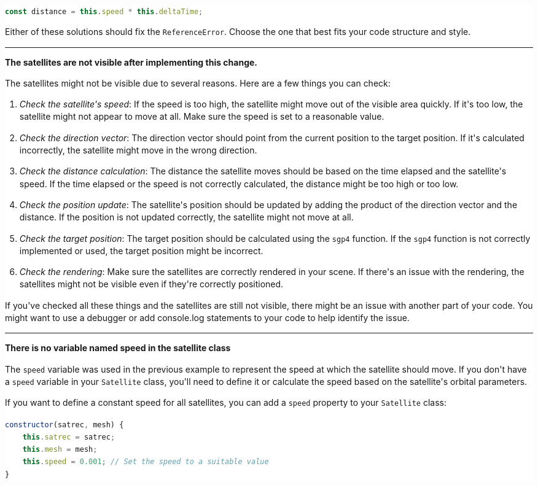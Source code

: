 ```javascript
const distance = this.speed * this.deltaTime;
```

Either of these solutions should fix the `ReferenceError`. Choose the one that best fits your code structure and style.

-----------------------------------

**The satellites are not visible after implementing this change.**

The satellites might not be visible due to several reasons. Here are a few things you can check:

1. *Check the satellite's speed*: If the speed is too high, the satellite might move out of the visible area quickly. If it's too low, the satellite might not appear to move at all. Make sure the speed is set to a reasonable value.

2. *Check the direction vector*: The direction vector should point from the current position to the target position. If it's calculated incorrectly, the satellite might move in the wrong direction.

3. *Check the distance calculation*: The distance the satellite moves should be based on the time elapsed and the satellite's speed. If the time elapsed or the speed is not correctly calculated, the distance might be too high or too low.

4. *Check the position update*: The satellite's position should be updated by adding the product of the direction vector and the distance. If the position is not updated correctly, the satellite might not move at all.

5. *Check the target position*: The target position should be calculated using the `sgp4` function. If the `sgp4` function is not correctly implemented or used, the target position might be incorrect.

6. *Check the rendering*: Make sure the satellites are correctly rendered in your scene. If there's an issue with the rendering, the satellites might not be visible even if they're correctly positioned.

If you've checked all these things and the satellites are still not visible, there might be an issue with another part of your code. You might want to use a debugger or add console.log statements to your code to help identify the issue.

-----------------------------------

**There is no variable named speed in the satellite class**

The `speed` variable was used in the previous example to represent the speed at which the satellite should move. If you don't have a `speed` variable in your `Satellite` class, you'll need to define it or calculate the speed based on the satellite's orbital parameters.

If you want to define a constant speed for all satellites, you can add a `speed` property to your `Satellite` class:

```javascript
constructor(satrec, mesh) {
    this.satrec = satrec;
    this.mesh = mesh;
    this.speed = 0.001; // Set the speed to a suitable value
}
```
